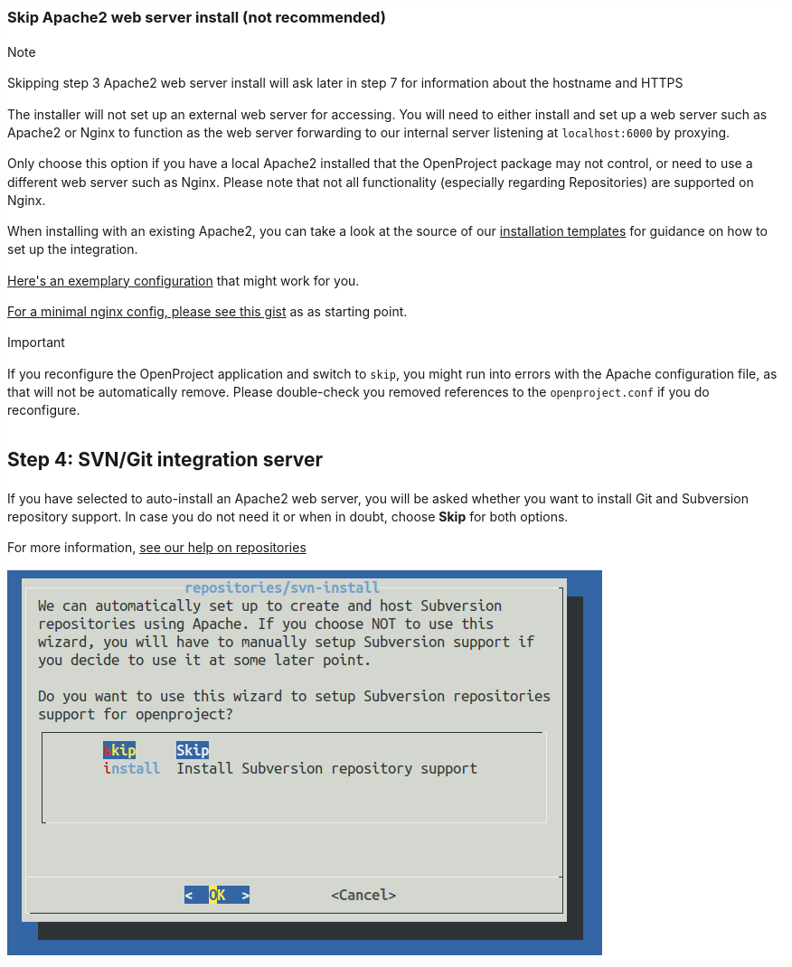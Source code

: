 ### Skip Apache2 web server install (not recommended)

> [!NOTE] 
> Skipping step 3 Apache2 web server install will ask later in step 7 for information about the hostname and HTTPS

The installer will not set up an external web server for accessing. You will need to either install and set up a web server such as Apache2 or Nginx to function as the web server forwarding to our internal server listening at `localhost:6000` by proxying.

Only choose this option if you have a local Apache2 installed that the OpenProject package may not control, or need to use a different web server such as Nginx. Please note that not all functionality (especially regarding Repositories) are supported on Nginx.

When installing with an existing Apache2, you can take a look at the source of our [installation  templates](https://github.com/pkgr/addon-apache2/tree/master/conf) for guidance on how to set up the integration.

[Here's an exemplary configuration](./openproject-apache-example.conf) that might work for you.

[For a minimal nginx config, please see this gist](https://gist.github.com/seLain/375d16ccd4542e3727e97a7478187d3a) as as starting point.

> [!IMPORTANT] 
> If you reconfigure the OpenProject application and switch to `skip`, you might run into errors with the Apache configuration file, as that will not be automatically remove. Please double-check you removed references to the `openproject.conf` if you do reconfigure.

## Step 4: SVN/Git integration server

If you have selected to auto-install an Apache2 web server, you will be asked whether you want to install Git and Subversion repository support. In case you do not need it or when in doubt, choose **Skip** for both options.

For more information, [see our help on repositories](../../../user-guide/repository/)

![03-repos](03-repos.png)
